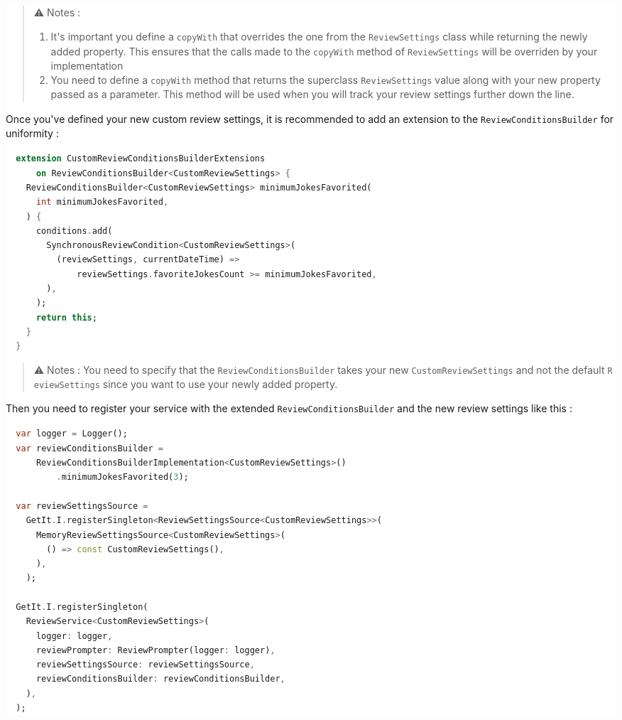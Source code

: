 > ⚠ Notes : 
> 1. It's important you define a `copyWith` that overrides the one from the `ReviewSettings` class while returning the newly added property. This ensures that the calls made to the `copyWith` method of `ReviewSettings` will be overriden by your implementation
> 2. You need to define a `copyWith` method that returns the superclass `ReviewSettings` value along with your new property passed as a parameter. This method will be used when you will track your review settings further down the line. 

Once you've defined your new custom review settings, it is recommended to add an extension to the `ReviewConditionsBuilder` for uniformity :

```dart
  extension CustomReviewConditionsBuilderExtensions
      on ReviewConditionsBuilder<CustomReviewSettings> {
    ReviewConditionsBuilder<CustomReviewSettings> minimumJokesFavorited(
      int minimumJokesFavorited,
    ) {
      conditions.add(
        SynchronousReviewCondition<CustomReviewSettings>(
          (reviewSettings, currentDateTime) =>
              reviewSettings.favoriteJokesCount >= minimumJokesFavorited,
        ),
      );
      return this;
    }
  }
```

> ⚠ Notes :
> You need to specify that the `ReviewConditionsBuilder` takes your new  `CustomReviewSettings` and not the default `ReviewSettings` since you want to use your newly added property. 

Then you need to register your service with the extended `ReviewConditionsBuilder` and the new review settings like this :
```dart
  var logger = Logger();
  var reviewConditionsBuilder =
      ReviewConditionsBuilderImplementation<CustomReviewSettings>()
          .minimumJokesFavorited(3);

  var reviewSettingsSource =
    GetIt.I.registerSingleton<ReviewSettingsSource<CustomReviewSettings>>(
      MemoryReviewSettingsSource<CustomReviewSettings>(
        () => const CustomReviewSettings(),
      ),
    );

  GetIt.I.registerSingleton(
    ReviewService<CustomReviewSettings>(
      logger: logger,
      reviewPrompter: ReviewPrompter(logger: logger),
      reviewSettingsSource: reviewSettingsSource,
      reviewConditionsBuilder: reviewConditionsBuilder,
    ),
  );
```
